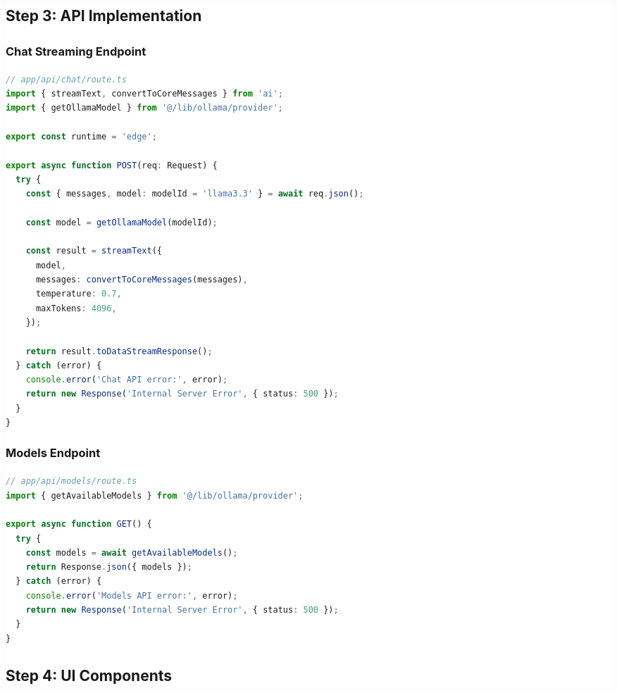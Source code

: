 ## Step 3: API Implementation

### Chat Streaming Endpoint

```typescript
// app/api/chat/route.ts
import { streamText, convertToCoreMessages } from 'ai';
import { getOllamaModel } from '@/lib/ollama/provider';

export const runtime = 'edge';

export async function POST(req: Request) {
  try {
    const { messages, model: modelId = 'llama3.3' } = await req.json();

    const model = getOllamaModel(modelId);
    
    const result = streamText({
      model,
      messages: convertToCoreMessages(messages),
      temperature: 0.7,
      maxTokens: 4096,
    });

    return result.toDataStreamResponse();
  } catch (error) {
    console.error('Chat API error:', error);
    return new Response('Internal Server Error', { status: 500 });
  }
}
```

### Models Endpoint

```typescript
// app/api/models/route.ts
import { getAvailableModels } from '@/lib/ollama/provider';

export async function GET() {
  try {
    const models = await getAvailableModels();
    return Response.json({ models });
  } catch (error) {
    console.error('Models API error:', error);
    return new Response('Internal Server Error', { status: 500 });
  }
}
```

## Step 4: UI Components
